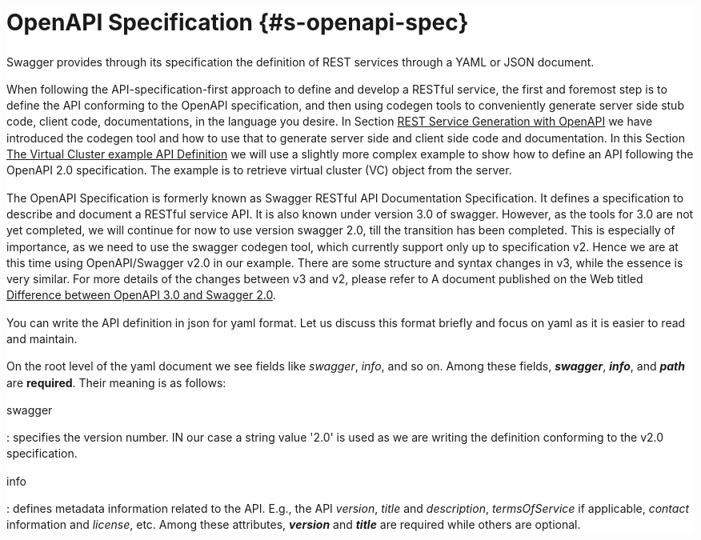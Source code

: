 # OpenAPI Specification {#s-openapi-spec}

Swagger provides through its specification the definition of REST
services through a YAML or JSON document.

When following the API-specification-first approach to define and
develop a RESTful service, the first and foremost step is to define the
API conforming to the OpenAPI specification, and then using codegen
tools to conveniently generate server side stub code, client code,
documentations, in the language you desire. In Section
[REST Service Generation with OpenAPI](#rest-service-generation-with-openapi)
we have introduced the codegen tool
and how to use that to generate server side and client side code and
documentation. In this
Section [The Virtual Cluster example API Definition](#the-virtual-cluster-example-api-definition)
we will use a slightly more complex example
to show how to define an API following the OpenAPI 2.0 specification.
The example is to retrieve virtual cluster (VC) object from the server.

The OpenAPI Specification is formerly known as Swagger RESTful API
Documentation Specification. It defines a specification to describe and
document a RESTful service API. It is also known under version 3.0 of
swagger. However, as the tools for 3.0 are not yet completed, we will
continue for now to use version swagger 2.0, till the transition has
been completed. This is especially of importance, as we need to use the
swagger codegen tool, which currently support only up to specification
v2. Hence we are at this time using OpenAPI/Swagger v2.0 in our example.
There are some structure and syntax changes in v3, while the essence is
very similar. For more details of the changes between v3 and v2, please
refer to A document published on the Web titled [Difference between
OpenAPI 3.0 and Swagger
2.0](https://blog.readme.io/an-example-filled-guide-to-swagger-3-2/).

You can write the API definition in json for yaml format. Let us discuss
this format briefly and focus on yaml as it is easier to read and
maintain.

On the root level of the yaml document we see fields like *swagger*,
*info*, and so on. Among these fields, ***swagger***, ***info***, and
***path*** are **required**. Their meaning is as follows:

swagger

:   specifies the version number. IN our case a string value '2.0' is
    used as we are writing the definition conforming to the v2.0
    specification.

info

:   defines metadata information related to the API. E.g., the API
    *version*, *title* and *description*, *termsOfService* if
    applicable, *contact* information and *license*, etc. Among these
    attributes, ***version*** and ***title*** are required while others
    are optional.
